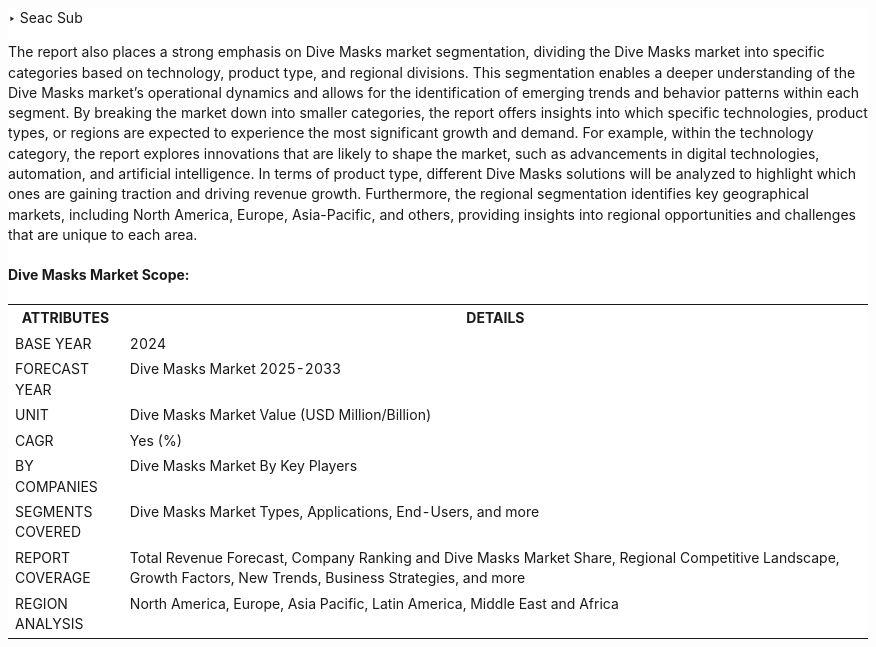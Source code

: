 ‣ Seac Sub

The report also places a strong emphasis on Dive Masks market segmentation, dividing the Dive Masks market into specific categories based on technology, product type, and regional divisions. This segmentation enables a deeper understanding of the Dive Masks market’s operational dynamics and allows for the identification of emerging trends and behavior patterns within each segment. By breaking the market down into smaller categories, the report offers insights into which specific technologies, product types, or regions are expected to experience the most significant growth and demand. For example, within the technology category, the report explores innovations that are likely to shape the market, such as advancements in digital technologies, automation, and artificial intelligence. In terms of product type, different Dive Masks solutions will be analyzed to highlight which ones are gaining traction and driving revenue growth. Furthermore, the regional segmentation identifies key geographical markets, including North America, Europe, Asia-Pacific, and others, providing insights into regional opportunities and challenges that are unique to each area.

<h4>Dive Masks Market Scope:</h4>
<table>
<tr>
<th>ATTRIBUTES</th>
<th>DETAILS</th>
</tr>
<tr>
<td>BASE YEAR</td>
<td>2024</td>
</tr>
<tr>
<td>FORECAST YEAR</td>
<td>Dive Masks Market 2025-2033</td>
</tr>
<tr>
<td>UNIT</td>
<td>Dive Masks Market Value (USD Million/Billion)</td>
<tr>
<td>CAGR</td>
<td>Yes (%)</td>
</tr>
</tr>
<tr>
<td>BY COMPANIES</td>
<td>Dive Masks Market By Key Players</td>
</tr>
<tr>
<td>SEGMENTS COVERED</td>
<td>Dive Masks Market Types, Applications, End-Users, and more</td>
</tr>
<tr>
<td>REPORT COVERAGE</td>
<td>Total Revenue Forecast, Company Ranking and Dive Masks Market Share, Regional Competitive Landscape, Growth Factors, New Trends, Business Strategies, and more</td>
</tr>
<tr>
<td>REGION ANALYSIS</td>
<td>North America, Europe, Asia Pacific, Latin America, Middle East and Africa</td>
</tr>
</table>
